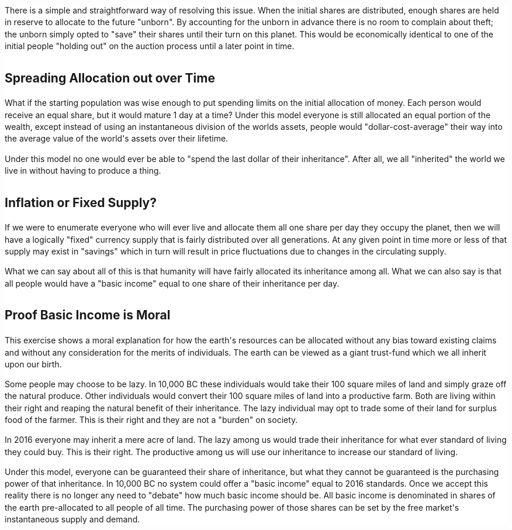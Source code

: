 There is a simple and straightforward way of resolving this issue. When the initial shares are distributed, enough shares are held in reserve to allocate to the future "unborn". By accounting for the unborn in advance there is no room to complain about theft; the unborn simply opted to "save" their shares until their turn on this planet. This would be economically identical to one of the initial people "holding out" on the auction process until a later point in time.

## Spreading Allocation out over Time

What if the starting population was wise enough to put spending limits on the initial allocation of money. Each person would receive an equal share, but it would mature 1 day at a time? Under this model everyone is still allocated an equal portion of the wealth, except instead of using an instantaneous division of the worlds assets, people would "dollar-cost-average" their way into the average value of the world's assets over their lifetime.

Under this model no one would ever be able to "spend the last dollar of their inheritance". After all, we all "inherited" the world we live in without having to produce a thing.

## Inflation or Fixed Supply?

If we were to enumerate everyone who will ever live and allocate them all one share per day they occupy the planet, then we will have a logically "fixed" currency supply that is fairly distributed over all generations. At any given point in time more or less of that supply may exist in "savings" which in turn will result in price fluctuations due to changes in the circulating supply.

What we can say about all of this is that humanity will have fairly allocated its inheritance among all. What we can also say is that all people would have a "basic income" equal to one share of their inheritance per day.

## Proof Basic Income is Moral

This exercise shows a moral explanation for how the earth's resources can be allocated without any bias toward existing claims and without any consideration for the merits of individuals. The earth can be viewed as a giant trust-fund which we all inherit upon our birth.

Some people may choose to be lazy. In 10,000 BC these individuals would take their 100 square miles of land and simply graze off the natural produce. Other individuals would convert their 100 square miles of land into a productive farm. Both are living within their right and reaping the natural benefit of their inheritance. The lazy individual may opt to trade some of their land for surplus food of the farmer. This is their right and they are not a "burden" on society.

In 2016 everyone may inherit a mere acre of land. The lazy among us would trade their inheritance for what ever standard of living they could buy. This is their right. The productive among us will use our inheritance to increase our standard of living.

Under this model, everyone can be guaranteed their share of inheritance, but what they cannot be guaranteed is the purchasing power of that inheritance. In 10,000 BC no system could offer a "basic income" equal to 2016 standards. Once we accept this reality there is no longer any need to "debate" how much basic income should be. All basic income is denominated in shares of the earth pre-allocated to all people of all time. The purchasing power of those shares can be set by the free market's instantaneous supply and demand.
